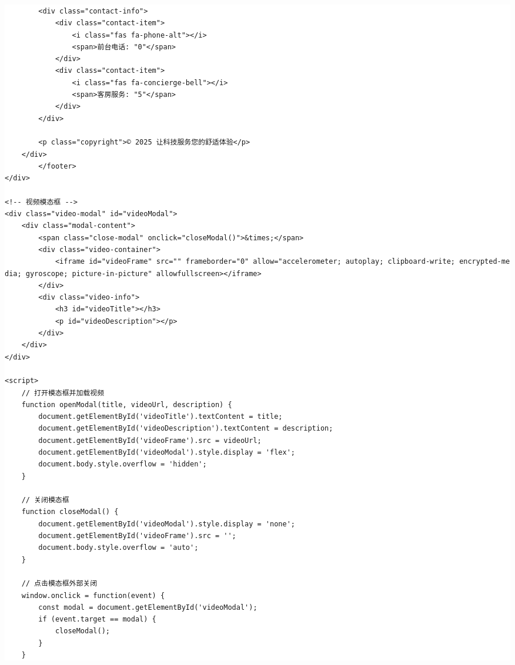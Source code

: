             <div class="contact-info">
                <div class="contact-item">
                    <i class="fas fa-phone-alt"></i>
                    <span>前台电话: "0"</span>
                </div>
                <div class="contact-item">
                    <i class="fas fa-concierge-bell"></i>
                    <span>客房服务: "5"</span>
                </div>
            </div>
            
            <p class="copyright">© 2025 让科技服务您的舒适体验</p>
        </div>
            </footer>
    </div>
    
    <!-- 视频模态框 -->
    <div class="video-modal" id="videoModal">
        <div class="modal-content">
            <span class="close-modal" onclick="closeModal()">&times;</span>
            <div class="video-container">
                <iframe id="videoFrame" src="" frameborder="0" allow="accelerometer; autoplay; clipboard-write; encrypted-media; gyroscope; picture-in-picture" allowfullscreen></iframe>
            </div>
            <div class="video-info">
                <h3 id="videoTitle"></h3>
                <p id="videoDescription"></p>
            </div>
        </div>
    </div>
    
    <script>
        // 打开模态框并加载视频
        function openModal(title, videoUrl, description) {
            document.getElementById('videoTitle').textContent = title;
            document.getElementById('videoDescription').textContent = description;
            document.getElementById('videoFrame').src = videoUrl;
            document.getElementById('videoModal').style.display = 'flex';
            document.body.style.overflow = 'hidden';
        }
        
        // 关闭模态框
        function closeModal() {
            document.getElementById('videoModal').style.display = 'none';
            document.getElementById('videoFrame').src = '';
            document.body.style.overflow = 'auto';
        }
        
        // 点击模态框外部关闭
        window.onclick = function(event) {
            const modal = document.getElementById('videoModal');
            if (event.target == modal) {
                closeModal();
            }
        }
        